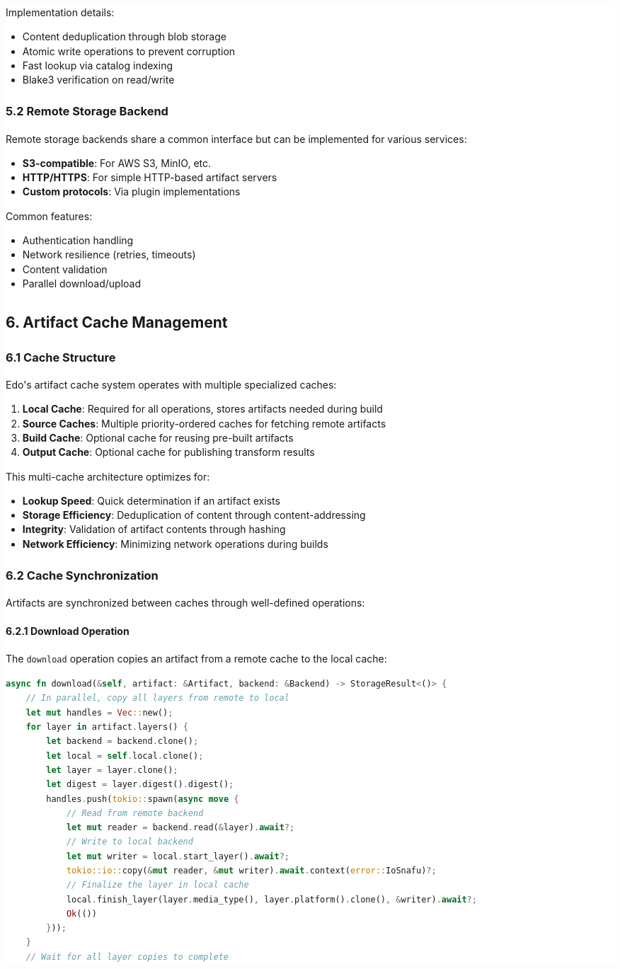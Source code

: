 Implementation details:
- Content deduplication through blob storage
- Atomic write operations to prevent corruption
- Fast lookup via catalog indexing
- Blake3 verification on read/write

### 5.2 Remote Storage Backend

Remote storage backends share a common interface but can be implemented for various services:

- **S3-compatible**: For AWS S3, MinIO, etc.
- **HTTP/HTTPS**: For simple HTTP-based artifact servers
- **Custom protocols**: Via plugin implementations

Common features:
- Authentication handling
- Network resilience (retries, timeouts)
- Content validation
- Parallel download/upload

## 6. Artifact Cache Management

### 6.1 Cache Structure

Edo's artifact cache system operates with multiple specialized caches:

1. **Local Cache**: Required for all operations, stores artifacts needed during build
2. **Source Caches**: Multiple priority-ordered caches for fetching remote artifacts
3. **Build Cache**: Optional cache for reusing pre-built artifacts
4. **Output Cache**: Optional cache for publishing transform results

This multi-cache architecture optimizes for:

- **Lookup Speed**: Quick determination if an artifact exists
- **Storage Efficiency**: Deduplication of content through content-addressing
- **Integrity**: Validation of artifact contents through hashing
- **Network Efficiency**: Minimizing network operations during builds

### 6.2 Cache Synchronization

Artifacts are synchronized between caches through well-defined operations:

#### 6.2.1 Download Operation

The `download` operation copies an artifact from a remote cache to the local cache:

```rust
async fn download(&self, artifact: &Artifact, backend: &Backend) -> StorageResult<()> {
    // In parallel, copy all layers from remote to local
    let mut handles = Vec::new();
    for layer in artifact.layers() {
        let backend = backend.clone();
        let local = self.local.clone();
        let layer = layer.clone();
        let digest = layer.digest().digest();
        handles.push(tokio::spawn(async move {
            // Read from remote backend
            let mut reader = backend.read(&layer).await?;
            // Write to local backend
            let mut writer = local.start_layer().await?;
            tokio::io::copy(&mut reader, &mut writer).await.context(error::IoSnafu)?;
            // Finalize the layer in local cache
            local.finish_layer(layer.media_type(), layer.platform().clone(), &writer).await?;
            Ok(())
        }));
    }
    // Wait for all layer copies to complete
```